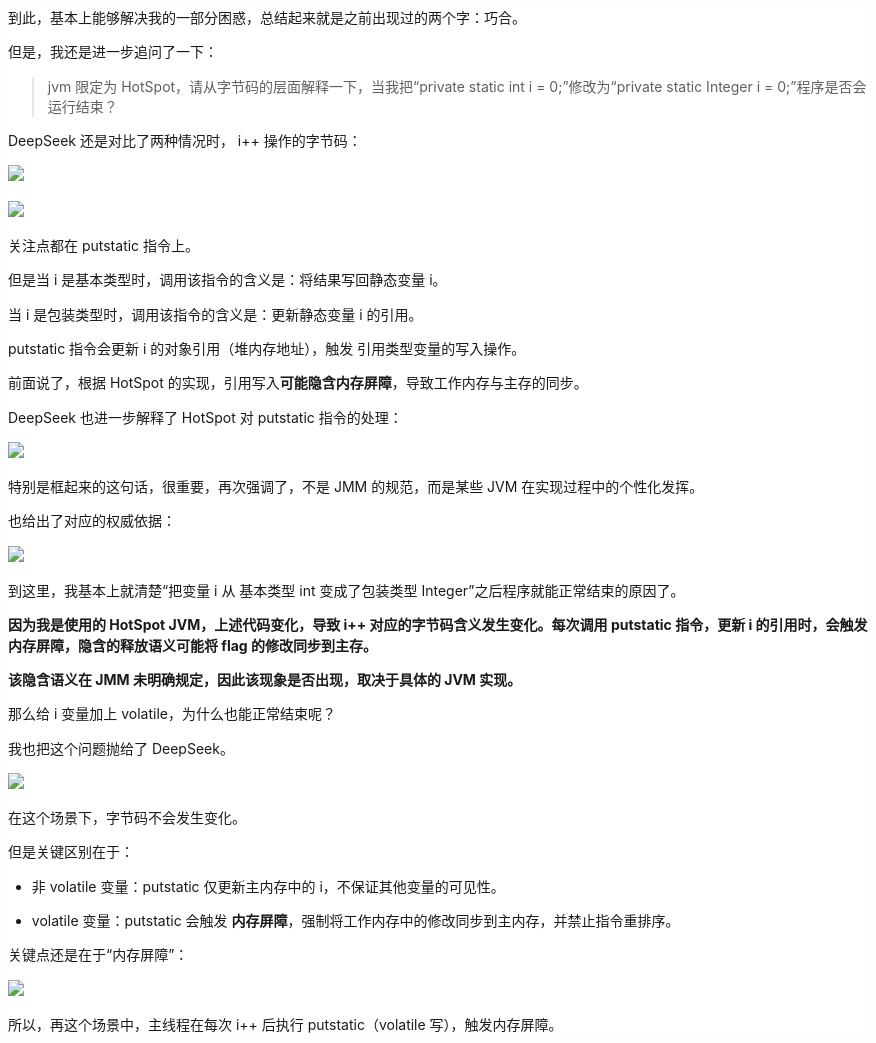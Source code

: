 到此，基本上能够解决我的一部分困惑，总结起来就是之前出现过的两个字：巧合。

但是，我还是进一步追问了一下：

> jvm 限定为 HotSpot，请从字节码的层面解释一下，当我把“private static int i = 0;”修改为“private static Integer i = 0;”程序是否会运行结束？

DeepSeek 还是对比了两种情况时， i++ 操作的字节码：

![](https://why-image-1300252878.cos.ap-chengdu.myqcloud.com/img/20220716/20250216170002.png)

![](https://why-image-1300252878.cos.ap-chengdu.myqcloud.com/img/20220716/20250216170210.png)

关注点都在 putstatic 指令上。

但是当 i 是基本类型时，调用该指令的含义是：将结果写回静态变量 i。

当 i 是包装类型时，调用该指令的含义是：更新静态变量 i 的引用。

putstatic 指令会更新 i 的对象引用（堆内存地址），触发 引用类型变量的写入操作。

前面说了，根据 HotSpot 的实现，引用写入**可能隐含内存屏障**，导致工作内存与主存的同步。

DeepSeek 也进一步解释了 HotSpot 对 putstatic 指令的处理：

![](https://why-image-1300252878.cos.ap-chengdu.myqcloud.com/img/20220716/20250216170334.png)

特别是框起来的这句话，很重要，再次强调了，不是 JMM 的规范，而是某些 JVM 在实现过程中的个性化发挥。

也给出了对应的权威依据：

![](https://why-image-1300252878.cos.ap-chengdu.myqcloud.com/img/20220716/20250216170442.png)

到这里，我基本上就清楚“把变量 i 从 基本类型 int 变成了包装类型 Integer”之后程序就能正常结束的原因了。

**因为我是使用的 HotSpot JVM，上述代码变化，导致 i++ 对应的字节码含义发生变化。每次调用 putstatic 指令，更新 i 的引用时，会触发内存屏障，隐含的释放语义可能将 flag 的修改同步到主存。**

**该隐含语义在 JMM 未明确规定，因此该现象是否出现，取决于具体的 JVM 实现。**

那么给 i 变量加上 volatile，为什么也能正常结束呢？

我也把这个问题抛给了 DeepSeek。

![](https://why-image-1300252878.cos.ap-chengdu.myqcloud.com/img/20220716/20250216172300.png)

在这个场景下，字节码不会发生变化。

但是关键区别在于：

*   非 volatile 变量：putstatic 仅更新主内存中的 i，不保证其他变量的可见性。
    
*   volatile 变量：putstatic 会触发 **内存屏障**，强制将工作内存中的修改同步到主内存，并禁止指令重排序。
    

关键点还是在于“内存屏障”：

![](https://why-image-1300252878.cos.ap-chengdu.myqcloud.com/img/20220716/20250216172417.png)

所以，再这个场景中，主线程在每次 i++ 后执行 putstatic（volatile 写），触发内存屏障。
